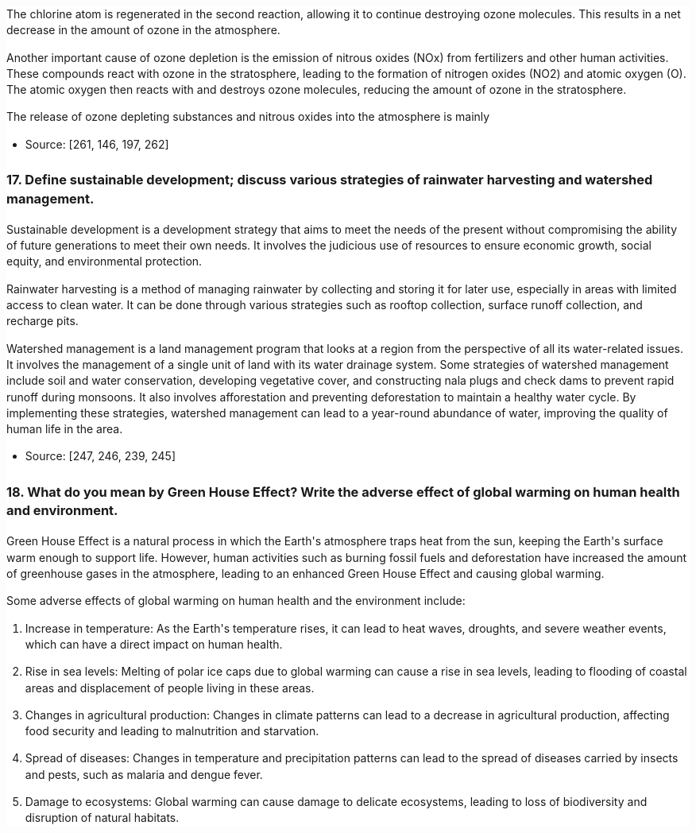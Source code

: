 The chlorine atom is regenerated in the second reaction, allowing it to continue destroying ozone molecules. This results in a net decrease in the amount of ozone in the atmosphere.

Another important cause of ozone depletion is the emission of nitrous oxides (NOx) from fertilizers and other human activities. These compounds react with ozone in the stratosphere, leading to the formation of nitrogen oxides (NO2) and atomic oxygen (O). The atomic oxygen then reacts with and destroys ozone molecules, reducing the amount of ozone in the stratosphere.

The release of ozone depleting substances and nitrous oxides into the atmosphere is mainly
 - Source: [261, 146, 197, 262]


### 17. Define sustainable development; discuss various strategies of rainwater harvesting and watershed management.

Sustainable development is a development strategy that aims to meet the needs of the present without compromising the ability of future generations to meet their own needs. It involves the judicious use of resources to ensure economic growth, social equity, and environmental protection.

Rainwater harvesting is a method of managing rainwater by collecting and storing it for later use, especially in areas with limited access to clean water. It can be done through various strategies such as rooftop collection, surface runoff collection, and recharge pits.

Watershed management is a land management program that looks at a region from the perspective of all its water-related issues. It involves the management of a single unit of land with its water drainage system. Some strategies of watershed management include soil and water conservation, developing vegetative cover, and constructing nala plugs and check dams to prevent rapid runoff during monsoons. It also involves afforestation and preventing deforestation to maintain a healthy water cycle. By implementing these strategies, watershed management can lead to a year-round abundance of water, improving the quality of human life in the area. 
 - Source: [247, 246, 239, 245]


### 18. What do you mean by Green House Effect? Write the adverse effect of global warming on human health and environment.
Green House Effect is a natural process in which the Earth's atmosphere traps heat from the sun, keeping the Earth's surface warm enough to support life. However, human activities such as burning fossil fuels and deforestation have increased the amount of greenhouse gases in the atmosphere, leading to an enhanced Green House Effect and causing global warming.

Some adverse effects of global warming on human health and the environment include:

1. Increase in temperature: As the Earth's temperature rises, it can lead to heat waves, droughts, and severe weather events, which can have a direct impact on human health.

2. Rise in sea levels: Melting of polar ice caps due to global warming can cause a rise in sea levels, leading to flooding of coastal areas and displacement of people living in these areas.

3. Changes in agricultural production: Changes in climate patterns can lead to a decrease in agricultural production, affecting food security and leading to malnutrition and starvation.

4. Spread of diseases: Changes in temperature and precipitation patterns can lead to the spread of diseases carried by insects and pests, such as malaria and dengue fever.

5. Damage to ecosystems: Global warming can cause damage to delicate ecosystems, leading to loss of biodiversity and disruption of natural habitats.
